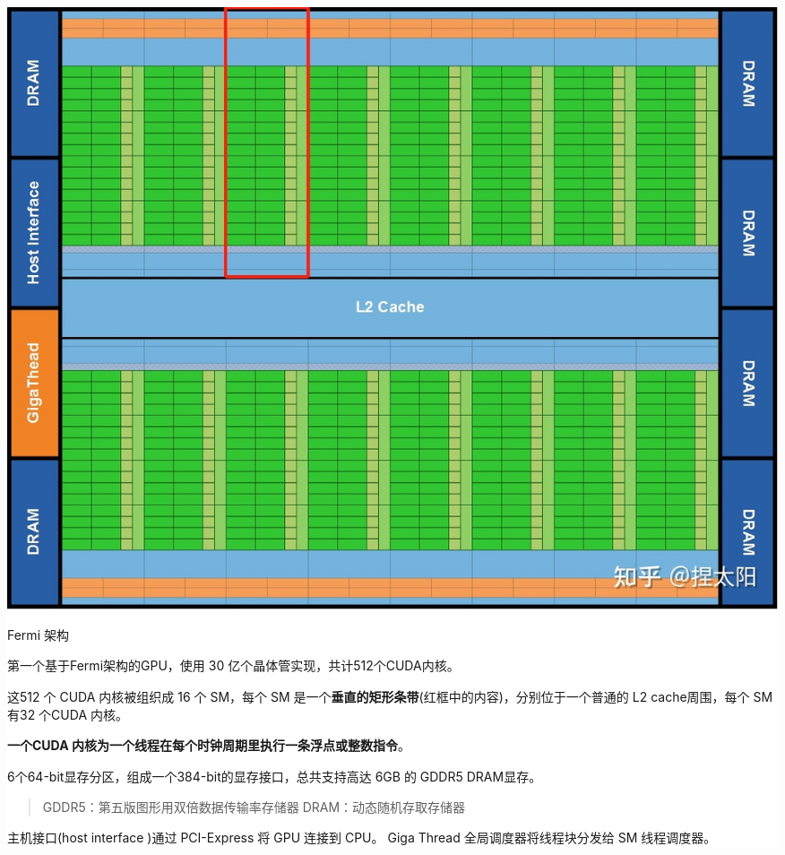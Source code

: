 ![img](GPU架构与算力/v2-0f152f10a4f9d1fd6ab0725b6d7e13a6_r.jpg)

Fermi 架构



第一个基于Fermi架构的GPU，使用 30 亿个晶体管实现，共计512个CUDA内核。

这512 个 CUDA 内核被组织成 16 个 SM，每个 SM 是一个**垂直的矩形条带**(红框中的内容)，分别位于一个普通的 L2 cache周围，每个 SM 有32 个CUDA 内核。 

**一个CUDA 内核为一个线程在每个时钟周期里执行一条浮点或整数指令**。

6个64-bit显存分区，组成一个384-bit的显存接口，总共支持高达 6GB 的 GDDR5 DRAM显存。

> GDDR5：第五版图形用双倍数据传输率存储器
> DRAM：动态随机存取存储器

主机接口(host interface )通过 PCI-Express 将 GPU 连接到 CPU。 Giga Thread 全局调度器将线程块分发给 SM 线程调度器。


